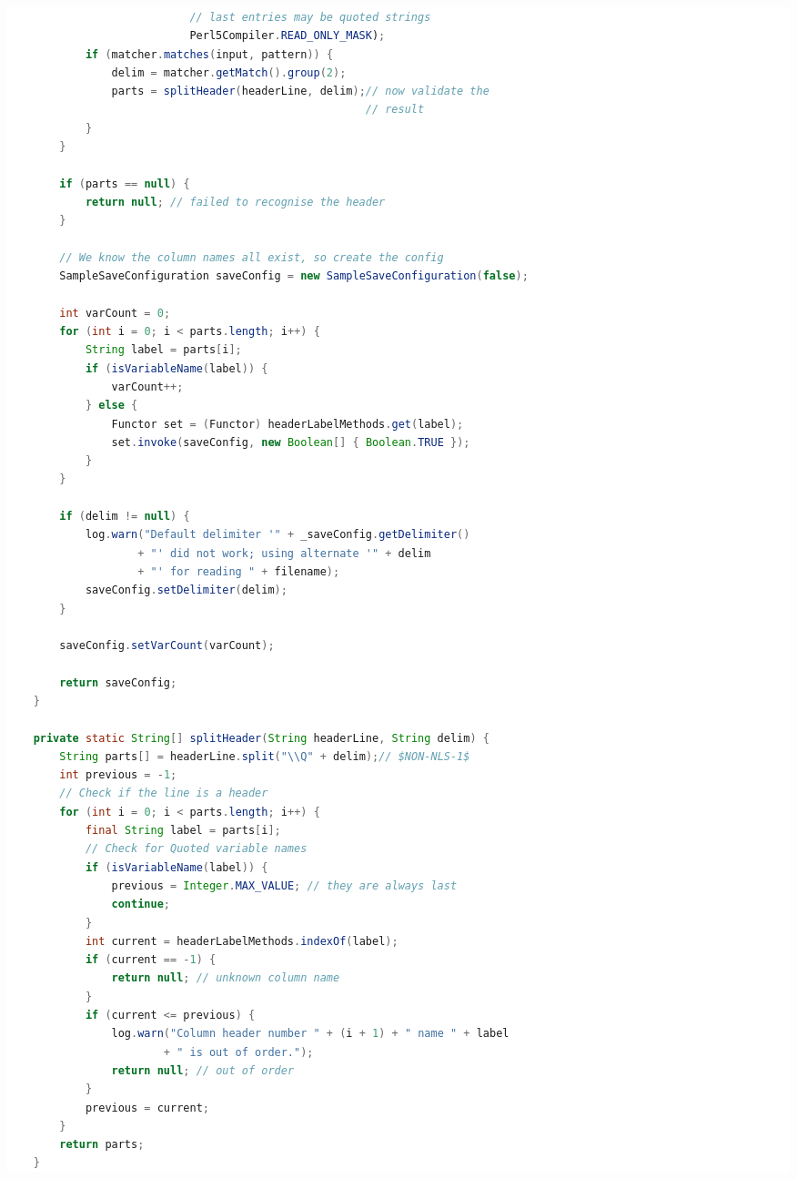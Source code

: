 ```java
                            // last entries may be quoted strings
                            Perl5Compiler.READ_ONLY_MASK);
            if (matcher.matches(input, pattern)) {
                delim = matcher.getMatch().group(2);
                parts = splitHeader(headerLine, delim);// now validate the
                                                       // result
            }
        }

        if (parts == null) {
            return null; // failed to recognise the header
        }

        // We know the column names all exist, so create the config
        SampleSaveConfiguration saveConfig = new SampleSaveConfiguration(false);

        int varCount = 0;
        for (int i = 0; i < parts.length; i++) {
            String label = parts[i];
            if (isVariableName(label)) {
                varCount++;
            } else {
                Functor set = (Functor) headerLabelMethods.get(label);
                set.invoke(saveConfig, new Boolean[] { Boolean.TRUE });
            }
        }

        if (delim != null) {
            log.warn("Default delimiter '" + _saveConfig.getDelimiter()
                    + "' did not work; using alternate '" + delim
                    + "' for reading " + filename);
            saveConfig.setDelimiter(delim);
        }

        saveConfig.setVarCount(varCount);

        return saveConfig;
    }

    private static String[] splitHeader(String headerLine, String delim) {
        String parts[] = headerLine.split("\\Q" + delim);// $NON-NLS-1$
        int previous = -1;
        // Check if the line is a header
        for (int i = 0; i < parts.length; i++) {
            final String label = parts[i];
            // Check for Quoted variable names
            if (isVariableName(label)) {
                previous = Integer.MAX_VALUE; // they are always last
                continue;
            }
            int current = headerLabelMethods.indexOf(label);
            if (current == -1) {
                return null; // unknown column name
            }
            if (current <= previous) {
                log.warn("Column header number " + (i + 1) + " name " + label
                        + " is out of order.");
                return null; // out of order
            }
            previous = current;
        }
        return parts;
    }
```